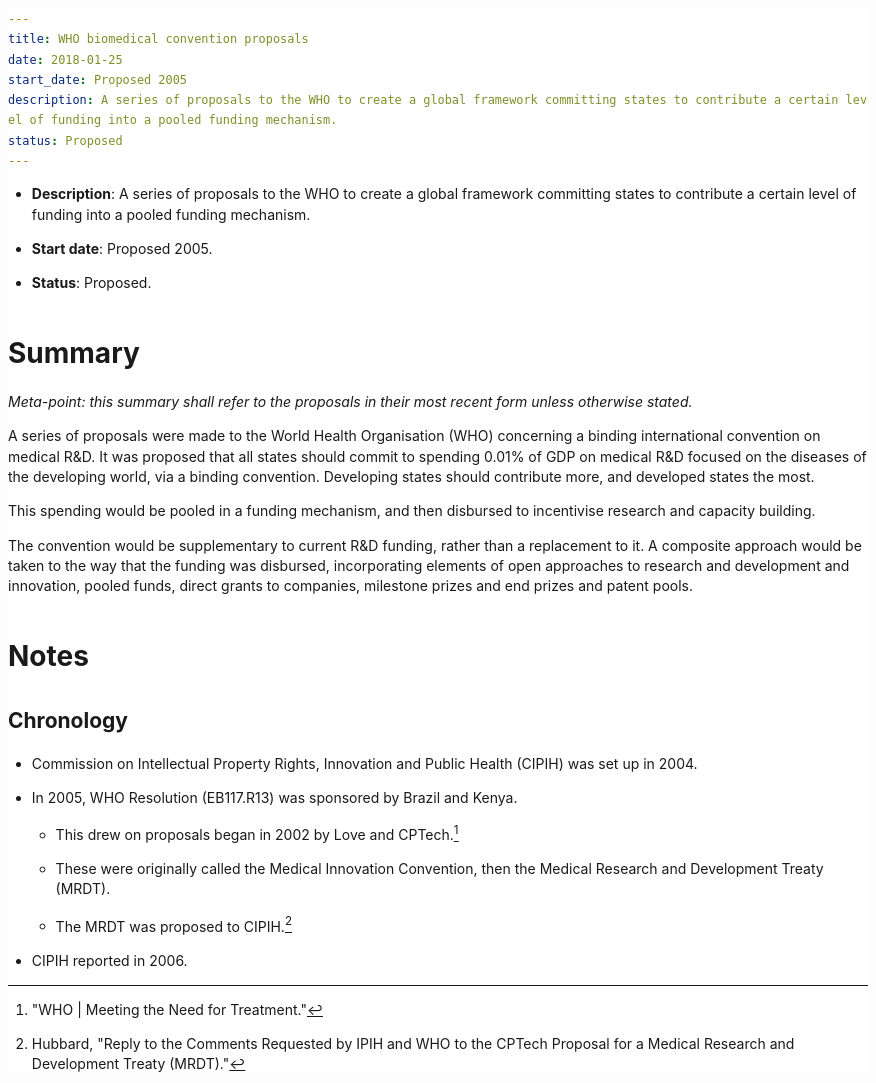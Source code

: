 ```yaml
---
title: WHO biomedical convention proposals
date: 2018-01-25
start_date: Proposed 2005
description: A series of proposals to the WHO to create a global framework committing states to contribute a certain level of funding into a pooled funding mechanism.
status: Proposed
---
```


-   **Description**: A series of proposals to the WHO to create a global framework committing states to contribute a certain level of funding into a pooled funding mechanism.

-   **Start date**: Proposed 2005.

-   **Status**: Proposed.

# Summary

*Meta-point: this summary shall refer to the proposals in their most recent form unless otherwise stated.*

A series of proposals were made to the World Health Organisation (WHO) concerning a binding international convention on medical R&D. It was proposed that all states should commit to spending 0.01% of GDP on medical R&D focused on the diseases of the developing world, via a binding convention. Developing states should contribute more, and developed states the most.

This spending would be pooled in a funding mechanism, and then disbursed to incentivise research and capacity building.

The convention would be supplementary to current R&D funding, rather than a replacement to it. A composite approach would be taken to the way that the funding was disbursed, incorporating elements of open approaches to research and development and innovation, pooled funds, direct grants to companies, milestone prizes and end prizes and patent pools.

# Notes

## Chronology

-   Commission on Intellectual Property Rights, Innovation and Public Health (CIPIH) was set up in 2004.

-   In 2005, WHO Resolution (EB117.R13) was sponsored by Brazil and Kenya.

    -   This drew on proposals began in 2002 by Love and CPTech.[^147]

    -   These were originally called the Medical Innovation Convention, then the Medical Research and Development Treaty (MRDT).

    -   The MRDT was proposed to CIPIH.[^148]

-   CIPIH reported in 2006.


[^147]: "WHO \| Meeting the Need for Treatment."
[^148]: Hubbard, "Reply to the Comments Requested by IPIH and WHO to the CPTech Proposal for a Medical Research and Development Treaty (MRDT)."
[^149]: May 29 and 2012, "Officials At WHA Fail To Agree On Convention To Encourage R&D Into Health Issues In Developing Countries."
[^150]: "WHA 65.22 Follow-up of the Report of the Consultative Expert Working Group on Research and Development: Financing andCoordination."
[^151]: "WHA66.22 Follow up of the Report of the Consultative Expert Working Group on Research and Development: Financing and Coordination."
[^152]: "WHA69.23 Follow-up of the Report of the Consultative Expert Working Group on Research and Development: Financing and Coordination."